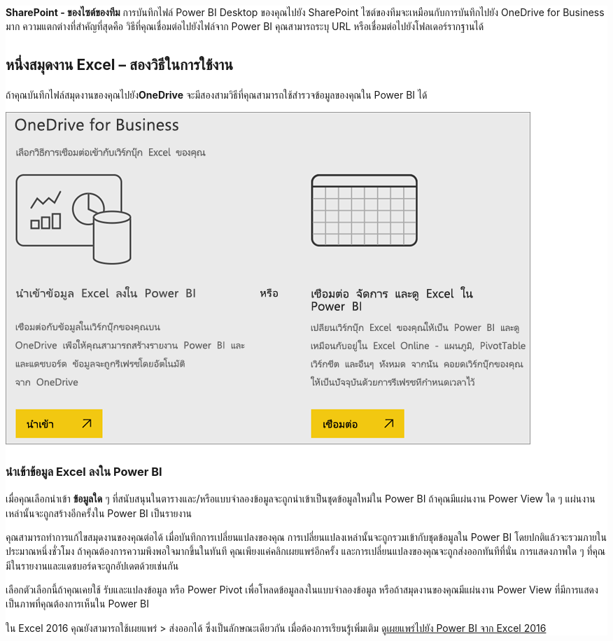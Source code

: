 **SharePoint - ของไซต์ของทีม** การบันทึกไฟล์ Power BI Desktop ของคุณไปยัง SharePoint ไซต์ของทีมจะเหมือนกับการบันทึกไปยัง OneDrive for Business มาก ความแตกต่างที่สำคัญที่สุดคือ วิธีที่คุณเชื่อมต่อไปยังไฟล์จาก Power BI คุณสามารถระบุ URL หรือเชื่อมต่อไปยังโฟลเดอร์รากฐานได้

## <a name="one-excel-workbook--two-ways-to-use-it"></a>หนึ่งสมุดงาน Excel – สองวิธีในการใช้งาน
ถ้าคุณบันทึกไฟล์สมุดงานของคุณไปยัง**OneDrive** จะมีสองสามวิธีที่คุณสามารถใช้สำรวจข้อมูลของคุณใน Power BI ได้

![](media/service-excel-workbook-files/excel_import_connect.png)

### <a name="import-excel-data-into-power-bi"></a>นำเข้าข้อมูล Excel ลงใน Power BI
เมื่อคุณเลือกนำเข้า **ข้อมูลใด** ๆ ที่สนับสนุนในตารางและ/หรือแบบจำลองข้อมูลจะถูกนำเข้าเป็นชุดข้อมูลใหม่ใน Power BI ถ้าคุณมีแผ่นงาน Power View ใด ๆ แผ่นงานเหล่านั้นจะถูกสร้างอีกครั้งใน Power BI เป็นรายงาน

คุณสามารถทำการแก้ไขสมุดงานของคุณต่อได้ เมื่อบันทึกการเปลี่ยนแปลงของคุณ การเปลี่ยนแปลงเหล่านั้นจะถูกรวมเข้ากับชุดข้อมูลใน Power BI โดยปกติแล้วจะรวมภายในประมาณหนึ่งชั่วโมง ถ้าคุณต้องการความพึงพอใจมากขึ้นในทันที คุณเพียงแค่คลิกเผยแพร่อีกครั้ง และการเปลี่ยนแปลงของคุณจะถูกส่งออกทันทีที่นั่น การแสดงภาพใด ๆ ที่คุณมีในรายงานและแดชบอร์ดจะถูกอัปเดตด้วยเช่นกัน

เลือกตัวเลือกนี้ถ้าคุณเคยใช้ รับและแปลงข้อมูล หรือ Power Pivot เพื่อโหลดข้อมูลลงในแบบจำลองข้อมูล หรือถ้าสมุดงานของคุณมีแผ่นงาน Power View ที่มีการแสดงเป็นภาพที่คุณต้องการเห็นใน Power BI

ใน Excel 2016 คุณยังสามารถใช้เผยแพร่ > ส่งออกได้ ซึ่งเป็นลักษณะเดียวกัน เมื่อต้องการเรียนรู้เพิ่มเติม ดู[เผยแพร่ไปยัง Power BI จาก Excel 2016](service-publish-from-excel.md)
